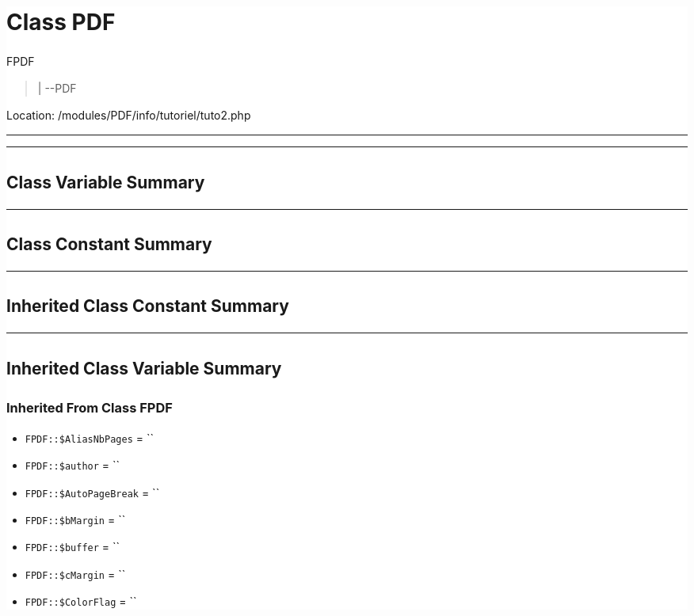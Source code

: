 # Class PDF #

FPDF
> |
> --PDF



Location: /modules/PDF/info/tutoriel/tuto2.php


---




---

## Class Variable Summary ##


---

## Class Constant Summary ##



---

## Inherited Class Constant Summary ##



---

## Inherited Class Variable Summary ##

### Inherited From Class FPDF ###

  * `FPDF::$AliasNbPages` = ``


  * `FPDF::$author` = ``


  * `FPDF::$AutoPageBreak` = ``


  * `FPDF::$bMargin` = ``


  * `FPDF::$buffer` = ``


  * `FPDF::$cMargin` = ``


  * `FPDF::$ColorFlag` = ``

